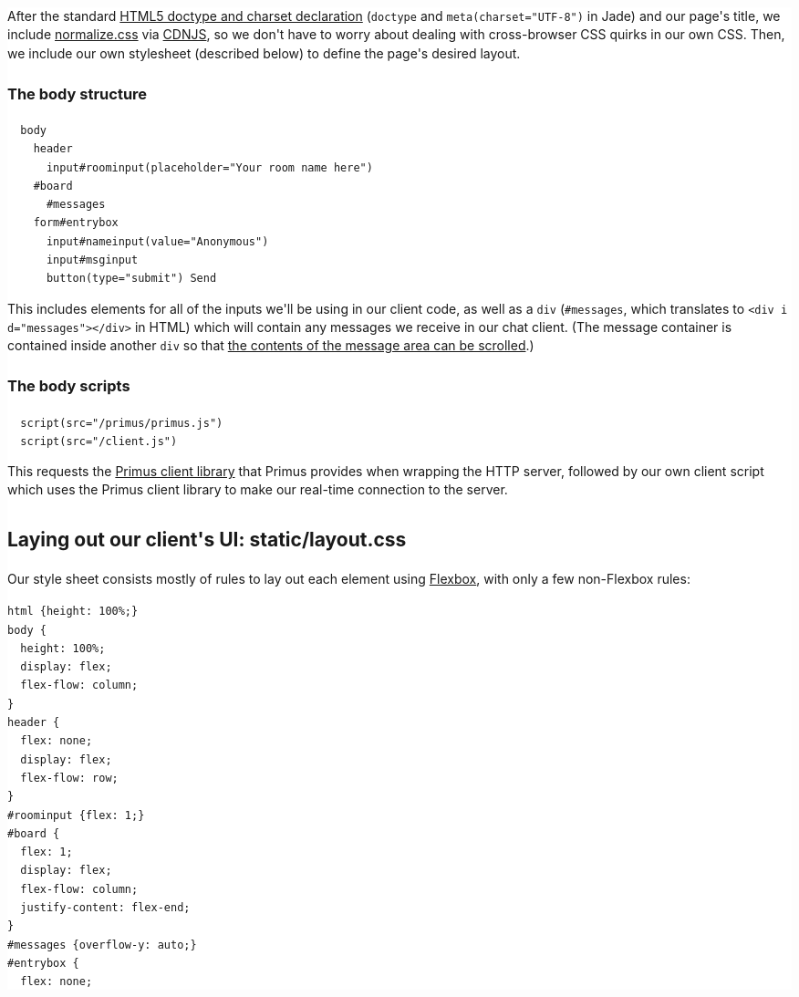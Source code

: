 After the standard [HTML5 doctype and charset declaration][MDN HTML5 intro]
(`doctype` and `meta(charset="UTF-8")` in Jade) and our page's title, we
include [normalize.css][] via [CDNJS][], so we don't have to worry about
dealing with cross-browser CSS quirks in our own CSS. Then, we include our own
stylesheet (described below) to define the page's desired layout.

[MDN HTML5 intro]: https://developer.mozilla.org/en-US/docs/Web/Guide/HTML/HTML5/Introduction_to_HTML5
[normalize.css]: http://necolas.github.io/normalize.css/
[CDNJS]: https://blog.cloudflare.com/cdnjs-the-fastest-javascript-repo-on-the-web/

### The body structure

```jade
  body
    header
      input#roominput(placeholder="Your room name here")
    #board
      #messages
    form#entrybox
      input#nameinput(value="Anonymous")
      input#msginput
      button(type="submit") Send
```

This includes elements for all of the inputs we'll be using in our client code,
as well as a `div` (`#messages`, which translates to
`<div id="messages"></div>` in HTML) which will contain any messages we receive
in our chat client. (The message container is contained inside another `div`
so that [the contents of the message area can be scrolled][so-21515042].)

[so-21515042]: http://stackoverflow.com/questions/21515042

### The body scripts

```jade
  script(src="/primus/primus.js")
  script(src="/client.js")
```

This requests the [Primus client library][] that Primus provides when wrapping
the HTTP server, followed by our own client script which uses the Primus
client library to make our real-time connection to the server.

[Primus client library]: https://github.com/primus/primus#client-library

## Laying out our client's UI: static/layout.css

Our style sheet consists mostly of rules to lay out each element using
[Flexbox][], with only a few non-Flexbox rules:

[Flexbox]: https://css-tricks.com/snippets/css/a-guide-to-flexbox/

```css,linenums=true
html {height: 100%;}
body {
  height: 100%;
  display: flex;
  flex-flow: column;
}
header {
  flex: none;
  display: flex;
  flex-flow: row;
}
#roominput {flex: 1;}
#board {
  flex: 1;
  display: flex;
  flex-flow: column;
  justify-content: flex-end;
}
#messages {overflow-y: auto;}
#entrybox {
  flex: none;
```

[RethinkDB]: http://rethinkdb.com/
[changefeeds]: http://rethinkdb.com/docs/changefeeds/javascript/
[Node.JS]: https://nodejs.org/
[engine.io]: https://github.com/Automattic/engine.io
[Primus]: https://github.com/primus/primus
[Heroku]: https://www.heroku.com/
[Compose]: https://www.compose.io/
[repo]: https://github.com/stuartpb/chatroom-of-requirement
[SeattleJS slides]: https://docs.google.com/presentation/d/1ckoGhFPK7mYdda58EBSKQAGz0qE2eKhRCQOUr9BOYBY/edit#slide=id.g538fb0397_0126
[Bash]: https://en.wikipedia.org/wiki/Bash_(Unix_shell)
[Git]: https://git-scm.com/
[OpenSSH]: https://en.wikipedia.org/wiki/OpenSSH
[Heroku toolbelt]: https://toolbelt.heroku.com/
[npm]: https://www.npmjs.com/package/npm
[Heroku SSH]: https://devcenter.heroku.com/articles/keys#adding-keys-to-heroku
[GitHub SSH]: https://help.github.com/articles/generating-ssh-keys/
[Room of Requirement]: http://harrypotter.wikia.com/wiki/Room_of_Requirement
[Harry Potter]: http://harrypotter.wikia.com/wiki/Main_Page
[IRC]: https://en.wikipedia.org/wiki/Internet_Relay_Chat_services
[Protection]: http://harrypotter.wikia.com/wiki/Room_of_Requirement#Protection
[Passwordless]: https://passwordless.net/
[RethinkDB's documentation]: http://rethinkdb.com/docs/
[rethinkdb-3158]: https://github.com/rethinkdb/rethinkdb/issues/3158
[dyno vars]: https://devcenter.heroku.com/articles/dynos#local-environment-variables
[Bash arrays]: http://tldp.org/LDP/abs/html/arrays.html
[so-101900]: http://unix.stackexchange.com/questions/101900
[process substitution]: http://www.tldp.org/LDP/abs/html/process-sub.html
[ExitOnForwardFailure]: http://stackoverflow.com/a/12868885/34799
[signals]: http://unix.stackexchange.com/questions/146756/forward-sigterm-to-child-in-bash
[rethinkdb#4436]: https://github.com/rethinkdb/rethinkdb/issues/4436
[Node HTTP server]: https://nodejs.org/api/http.html#http_class_http_server
[TFWiki]: http://tfwiki.net/wiki/Main_Page
[node#4813]: https://github.com/joyent/node/issues/4813
[endex]: https://github.com/stuartpb/endex
[rethinkdb#3771 comment]: https://github.com/rethinkdb/rethinkdb/issues/3771#issuecomment-107127070
[http.createServer]: https://nodejs.org/api/http.html#http_http_createserver_requestlistener
[spark]: http://tfwiki.net/wiki/Spark
[each]: http://rethinkdb.com/api/javascript/each/
[changes]: http://rethinkdb.com/api/javascript/changes/
[Express API]: http://expressjs.com/api.html
[trust proxy]: http://expressjs.com/api.html#trust.proxy.options.table
[Heroku router]: https://devcenter.heroku.com/articles/http-routing
[JSHint]: http://jshint.com/
[Long polling]: https://en.wikipedia.org/wiki/Push_technology#Long_polling
[engine.io goals]: https://github.com/Automattic/engine.io#goals
[DingRoll]: https://dingroll.com/
[@stuartpb]: https://twitter.com/stuartpb